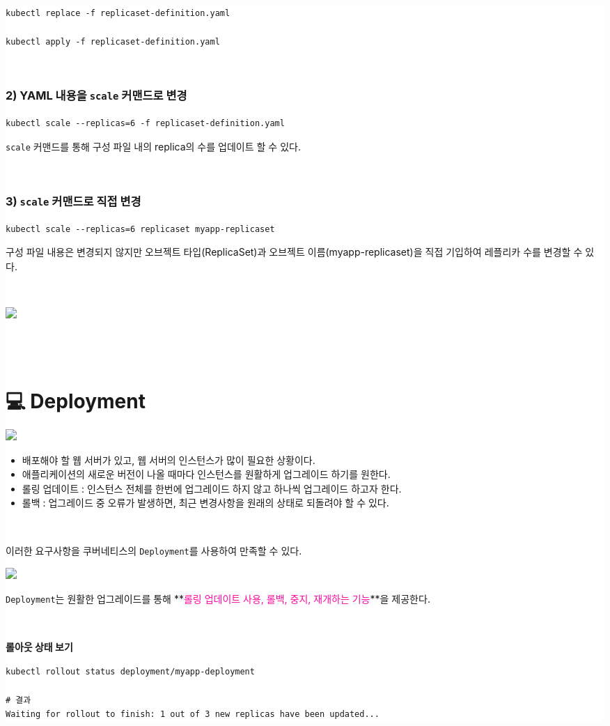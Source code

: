 ```
kubectl replace -f replicaset-definition.yaml

kubectl apply -f replicaset-definition.yaml
```

<br>

### 2) YAML 내용을 `scale` 커맨드로 변경

```
kubectl scale --replicas=6 -f replicaset-definition.yaml
```

`scale` 커맨드를 통해 구성 파일 내의 replica의 수를 업데이트 할 수 있다.

<br>

### 3) `scale` 커맨드로 직접 변경

```
kubectl scale --replicas=6 replicaset myapp-replicaset
```

구성 파일 내용은 변경되지 않지만 오브젝트 타입(ReplicaSet)과 오브젝트 이름(myapp-replicaset)을 직접 기입하여 레플리카 수를 변경할 수 있다.

<br>

![](https://velog.velcdn.com/images/ramu/post/f3cdb57e-24df-4fb5-be1a-6e3f4630ee54/image.png)

<br>
<br>

# 💻 Deployment

![](https://velog.velcdn.com/images/ramu/post/f8352e02-f474-4370-98fa-4e73c973eaa6/image.png)

-   배포해야 할 웹 서버가 있고, 웹 서버의 인스턴스가 많이 필요한 상황이다.
-   애플리케이션의 새로운 버전이 나올 때마다 인스턴스를 원활하게 업그레이드 하기를 원한다.
-   롤링 업데이트 : 인스턴스 전체를 한번에 업그레이드 하지 않고 하나씩 업그레이드 하고자 한다.
-   롤백 : 업그레이드 중 오류가 발생하면, 최근 변경사항을 원래의 상태로 되돌려야 할 수 있다.

<br>

이러한 요구사항을 쿠버네티스의 `Deployment`를 사용하여 만족할 수 있다.

![](https://velog.velcdn.com/images/ramu/post/94269245-69b8-4ead-8d85-6616c2a296f8/image.png)

`Deployment`는 원활한 업그레이드를 통해 **<span style="color: #ff08a4">롤링 업데이트 사용, 롤백, 중지, 재개하는 기능</span>**을 제공한다.

<br>

**롤아웃 상태 보기**

```
kubectl rollout status deployment/myapp-deployment

# 결과
Waiting for rollout to finish: 1 out of 3 new replicas have been updated...
```
